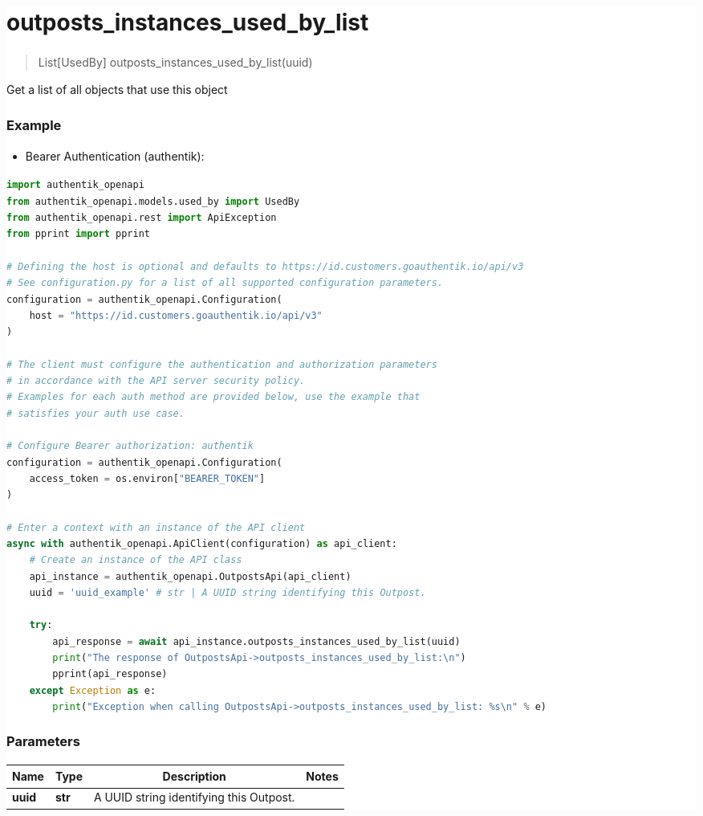 # **outposts_instances_used_by_list**
> List[UsedBy] outposts_instances_used_by_list(uuid)



Get a list of all objects that use this object

### Example

* Bearer Authentication (authentik):

```python
import authentik_openapi
from authentik_openapi.models.used_by import UsedBy
from authentik_openapi.rest import ApiException
from pprint import pprint

# Defining the host is optional and defaults to https://id.customers.goauthentik.io/api/v3
# See configuration.py for a list of all supported configuration parameters.
configuration = authentik_openapi.Configuration(
    host = "https://id.customers.goauthentik.io/api/v3"
)

# The client must configure the authentication and authorization parameters
# in accordance with the API server security policy.
# Examples for each auth method are provided below, use the example that
# satisfies your auth use case.

# Configure Bearer authorization: authentik
configuration = authentik_openapi.Configuration(
    access_token = os.environ["BEARER_TOKEN"]
)

# Enter a context with an instance of the API client
async with authentik_openapi.ApiClient(configuration) as api_client:
    # Create an instance of the API class
    api_instance = authentik_openapi.OutpostsApi(api_client)
    uuid = 'uuid_example' # str | A UUID string identifying this Outpost.

    try:
        api_response = await api_instance.outposts_instances_used_by_list(uuid)
        print("The response of OutpostsApi->outposts_instances_used_by_list:\n")
        pprint(api_response)
    except Exception as e:
        print("Exception when calling OutpostsApi->outposts_instances_used_by_list: %s\n" % e)
```



### Parameters


Name | Type | Description  | Notes
------------- | ------------- | ------------- | -------------
 **uuid** | **str**| A UUID string identifying this Outpost. | 
